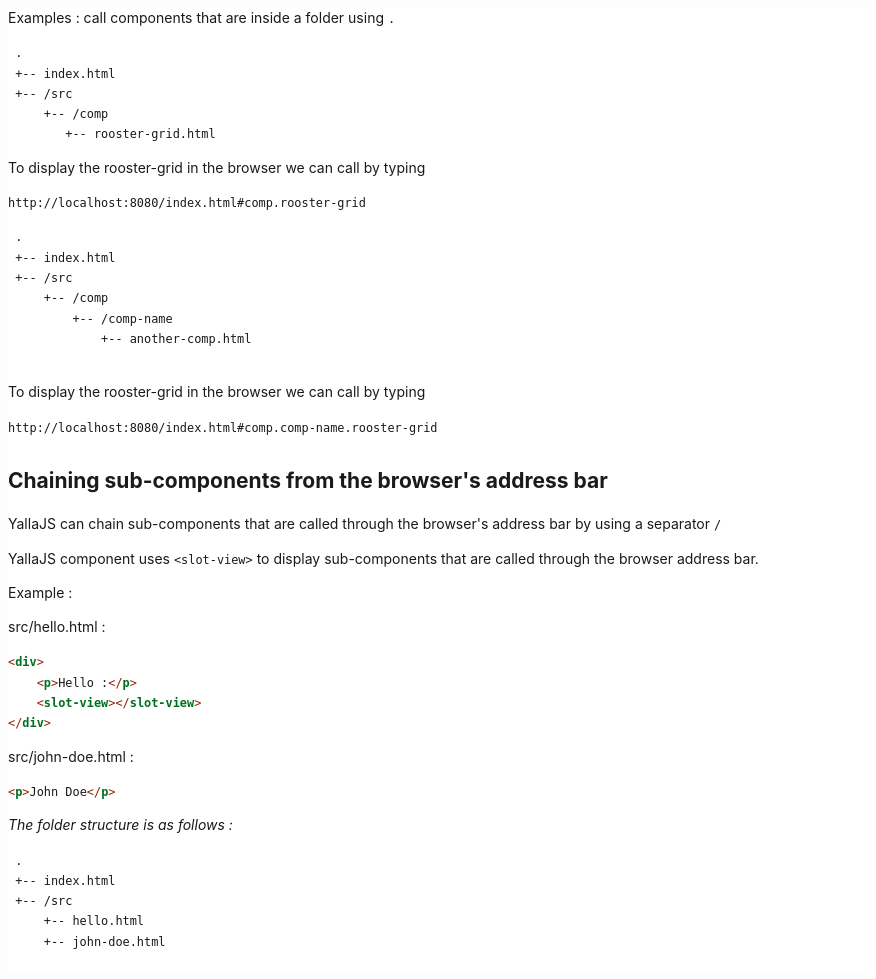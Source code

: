Examples : call components that are inside a folder using ```.```

```html
 .
 +-- index.html
 +-- /src
     +-- /comp
        +-- rooster-grid.html
```
To display the rooster-grid in the browser we can call by typing 
```
http://localhost:8080/index.html#comp.rooster-grid
```

```html
 .
 +-- index.html
 +-- /src
     +-- /comp
         +-- /comp-name
             +-- another-comp.html
 
```
To display the rooster-grid in the browser we can call by typing 
```textmate
http://localhost:8080/index.html#comp.comp-name.rooster-grid
```

## Chaining sub-components from the browser's address bar
YallaJS can chain sub-components that are called through the browser's address bar by using a separator ```/```

YallaJS component uses ```<slot-view>``` to display sub-components that are called through the browser address bar.


Example :

src/hello.html :
```html
<div>
    <p>Hello :</p>
    <slot-view></slot-view>
</div>
```

src/john-doe.html :
```html
<p>John Doe</p>
```

*The folder structure is as follows :*
```html
 .
 +-- index.html
 +-- /src
     +-- hello.html
     +-- john-doe.html
 
```

